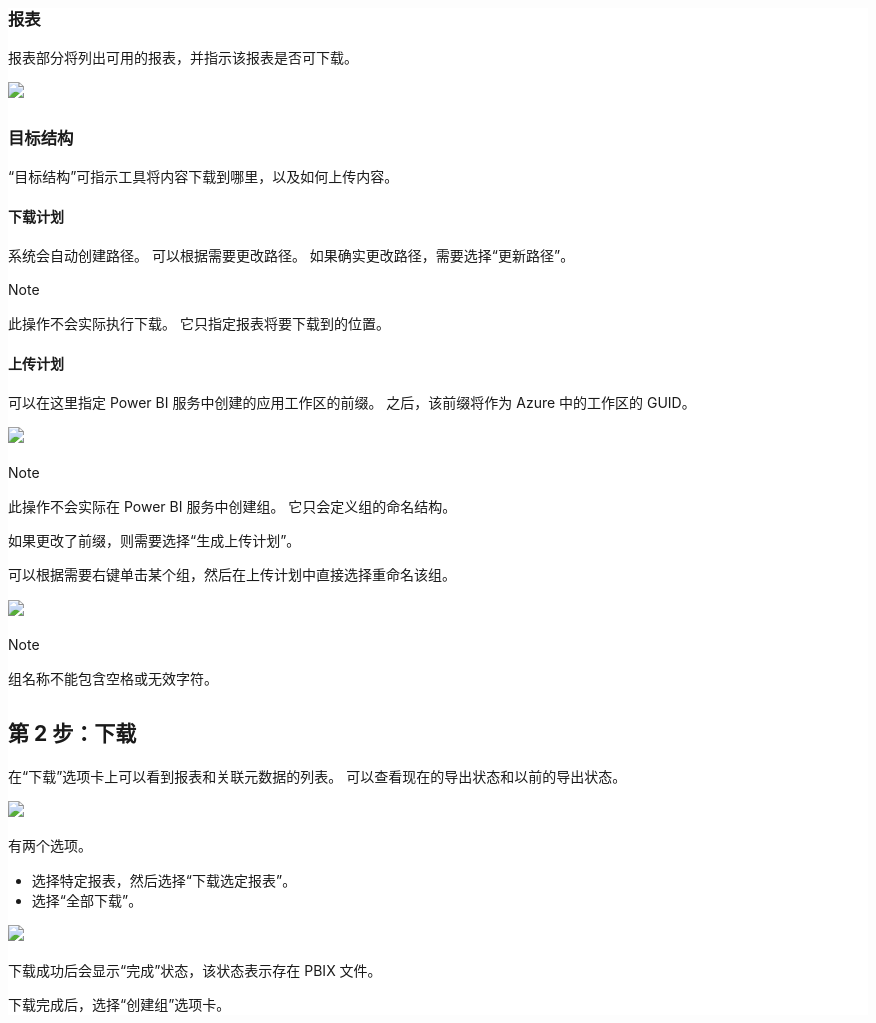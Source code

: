 ### <a name="reports"></a>报表
报表部分将列出可用的报表，并指示该报表是否可下载。

![](media/migrate-tool/migrate-tool-analyze-reports.png)

### <a name="target-structure"></a>目标结构
“目标结构”可指示工具将内容下载到哪里，以及如何上传内容。

#### <a name="download-plan"></a>下载计划
系统会自动创建路径。 可以根据需要更改路径。 如果确实更改路径，需要选择“更新路径”。

> [!NOTE]
> 此操作不会实际执行下载。 它只指定报表将要下载到的位置。
> 
> 

#### <a name="upload-plan"></a>上传计划
可以在这里指定 Power BI 服务中创建的应用工作区的前缀。 之后，该前缀将作为 Azure 中的工作区的 GUID。

![](media/migrate-tool/migrate-tool-upload-plan.png)

> [!NOTE]
> 此操作不会实际在 Power BI 服务中创建组。 它只会定义组的命名结构。
> 
> 

如果更改了前缀，则需要选择“生成上传计划”。

可以根据需要右键单击某个组，然后在上传计划中直接选择重命名该组。

![](media/migrate-tool/migrate-tool-upload-report-rename-item.png)

> [!NOTE]
> 组名称不能包含空格或无效字符。
> 
> 

## <a name="step-2-download"></a>第 2 步：下载
在“下载”选项卡上可以看到报表和关联元数据的列表。 可以查看现在的导出状态和以前的导出状态。

![](media/migrate-tool/migrate-tool-download-tab.png)

有两个选项。

* 选择特定报表，然后选择“下载选定报表”。
* 选择“全部下载”。

![](media/migrate-tool/migrate-tool-download-options.png)

下载成功后会显示“完成”状态，该状态表示存在 PBIX 文件。

下载完成后，选择“创建组”选项卡。
